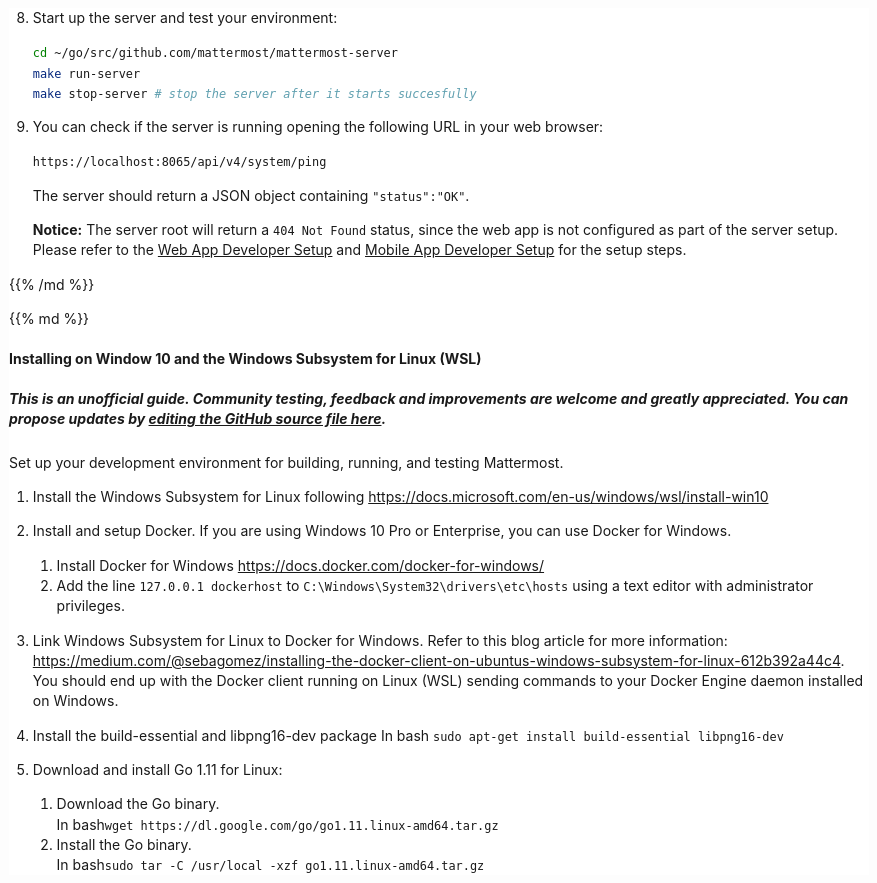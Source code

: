 8. Start up the server and test your environment:
    ```sh
    cd ~/go/src/github.com/mattermost/mattermost-server
    make run-server
    make stop-server # stop the server after it starts succesfully
    ```

9. You can check if the server is running opening the following URL in your web browser:

   ```sh
   https://localhost:8065/api/v4/system/ping
   ```

   The server should return a JSON object containing `"status":"OK"`.

   **Notice:** The server root will return a `404 Not Found` status, since the web app is not configured as part of the server setup. Please refer to the [Web App Developer Setup](https://developers.mattermost.com/contribute/webapp/developer-setup/) and [Mobile App Developer Setup](https://developers.mattermost.com/contribute/mobile/developer-setup/) for the setup steps.

{{% /md %}}
</div>

<div id="windows_wsl" class="tabcontent">
{{% md %}}

#### Installing on Window 10 and the Windows Subsystem for Linux (WSL)

##### This is an unofficial guide. Community testing, feedback and improvements are welcome and greatly appreciated. You can propose updates by [editing the GitHub source file here](https://github.com/mattermost/mattermost-developer-documentation/blob/windows-wsl/site/content/contribute/server/developer-setup.md).

Set up your development environment for building, running, and testing Mattermost.

1. Install the Windows Subsystem for Linux following https://docs.microsoft.com/en-us/windows/wsl/install-win10

1. Install and setup Docker. If you are using Windows 10 Pro or Enterprise, you can use Docker for Windows.
    1. Install Docker for Windows https://docs.docker.com/docker-for-windows/
    1. Add the line `127.0.0.1 dockerhost` to `C:\Windows\System32\drivers\etc\hosts` using a text editor with administrator privileges.

1. Link Windows Subsystem for Linux to Docker for Windows. Refer to this blog article for more information: https://medium.com/@sebagomez/installing-the-docker-client-on-ubuntus-windows-subsystem-for-linux-612b392a44c4. You should end up with the Docker client running on Linux (WSL) sending commands to your Docker Engine daemon installed on Windows.

1. Install the build-essential and libpng16-dev package
  In bash `sudo apt-get install build-essential libpng16-dev`

1. Download and install Go 1.11 for Linux:
    1. Download the Go binary.  
        In bash``wget https://dl.google.com/go/go1.11.linux-amd64.tar.gz``
    1. Install the Go binary.  
        In bash``sudo tar -C /usr/local -xzf go1.11.linux-amd64.tar.gz``
